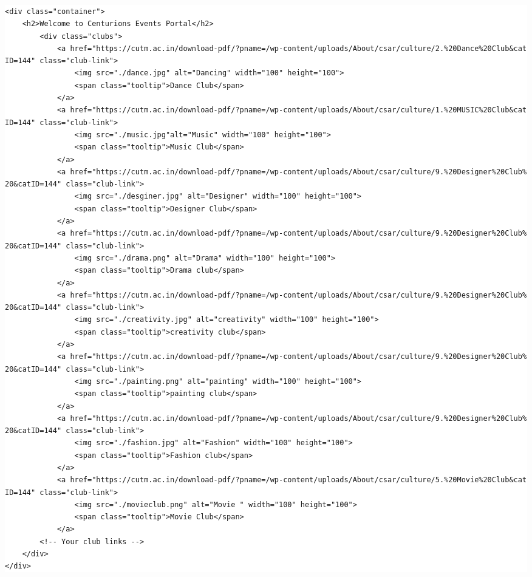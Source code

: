     <div class="container">
        <h2>Welcome to Centurions Events Portal</h2>
            <div class="clubs">
                <a href="https://cutm.ac.in/download-pdf/?pname=/wp-content/uploads/About/csar/culture/2.%20Dance%20Club&catID=144" class="club-link">
                    <img src="./dance.jpg" alt="Dancing" width="100" height="100">
                    <span class="tooltip">Dance Club</span>
                </a>
                <a href="https://cutm.ac.in/download-pdf/?pname=/wp-content/uploads/About/csar/culture/1.%20MUSIC%20Club&catID=144" class="club-link">
                    <img src="./music.jpg"alt="Music" width="100" height="100">
                    <span class="tooltip">Music Club</span>
                </a>
                <a href="https://cutm.ac.in/download-pdf/?pname=/wp-content/uploads/About/csar/culture/9.%20Designer%20Club%20&catID=144" class="club-link">
                    <img src="./desginer.jpg" alt="Designer" width="100" height="100">
                    <span class="tooltip">Designer Club</span>
                </a>
                <a href="https://cutm.ac.in/download-pdf/?pname=/wp-content/uploads/About/csar/culture/9.%20Designer%20Club%20&catID=144" class="club-link">
                    <img src="./drama.png" alt="Drama" width="100" height="100">
                    <span class="tooltip">Drama club</span>
                </a>
                <a href="https://cutm.ac.in/download-pdf/?pname=/wp-content/uploads/About/csar/culture/9.%20Designer%20Club%20&catID=144" class="club-link">
                    <img src="./creativity.jpg" alt="creativity" width="100" height="100">
                    <span class="tooltip">creativity club</span>
                </a>
                <a href="https://cutm.ac.in/download-pdf/?pname=/wp-content/uploads/About/csar/culture/9.%20Designer%20Club%20&catID=144" class="club-link">
                    <img src="./painting.png" alt="painting" width="100" height="100">
                    <span class="tooltip">painting club</span>
                </a>
                <a href="https://cutm.ac.in/download-pdf/?pname=/wp-content/uploads/About/csar/culture/9.%20Designer%20Club%20&catID=144" class="club-link">
                    <img src="./fashion.jpg" alt="Fashion" width="100" height="100">
                    <span class="tooltip">Fashion club</span>
                </a>
                <a href="https://cutm.ac.in/download-pdf/?pname=/wp-content/uploads/About/csar/culture/5.%20Movie%20Club&catID=144" class="club-link">
                    <img src="./movieclub.png" alt="Movie " width="100" height="100">
                    <span class="tooltip">Movie Club</span>
                </a>
            <!-- Your club links -->
        </div>
    </div>
